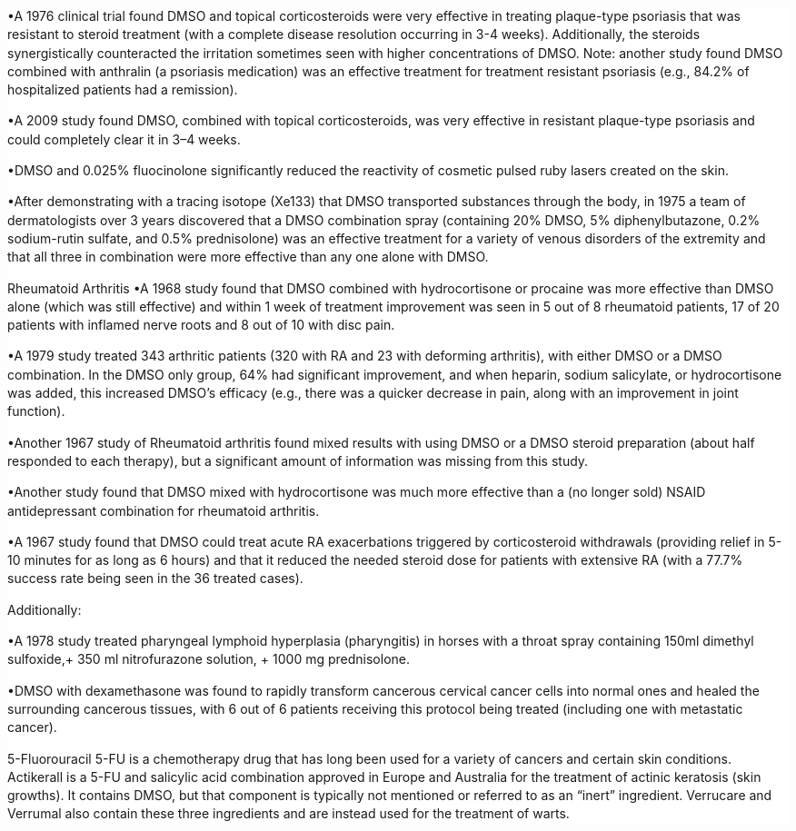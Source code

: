 •A 1976 clinical trial found DMSO and topical corticosteroids were very effective in treating plaque-type psoriasis that was resistant to steroid treatment (with a complete disease resolution occurring in 3-4 weeks). Additionally, the steroids synergistically counteracted the irritation sometimes seen with higher concentrations of DMSO.
Note: another study found DMSO combined with anthralin (a psoriasis medication) was an effective treatment for treatment resistant psoriasis (e.g., 84.2% of hospitalized patients had a remission).

•A 2009 study found DMSO, combined with topical corticosteroids, was very effective in resistant plaque-type psoriasis and could completely clear it in 3–4 weeks.

•DMSO and 0.025% fluocinolone significantly reduced the reactivity of cosmetic pulsed ruby lasers created on the skin.

•After demonstrating with a tracing isotope (Xe133) that DMSO transported substances through the body, in 1975 a team of dermatologists over 3 years discovered that a DMSO combination spray (containing 20% DMSO, 5% diphenylbutazone, 0.2% sodium-rutin sulfate, and 0.5% prednisolone) was an effective treatment for a variety of venous disorders of the extremity and that all three in combination were more effective than any one alone with DMSO.



Rheumatoid Arthritis
•A 1968 study found that DMSO combined with hydrocortisone or procaine was more effective than DMSO alone (which was still effective) and within 1 week of treatment improvement was seen in 5 out of 8 rheumatoid patients, 17 of 20 patients with inflamed nerve roots and 8 out of 10 with disc pain.

•A 1979 study treated 343 arthritic patients (320 with RA and 23 with deforming arthritis), with either DMSO or a DMSO combination. In the DMSO only group, 64% had significant improvement, and when heparin, sodium salicylate, or hydrocortisone was added, this increased DMSO’s efficacy (e.g., there was a quicker decrease in pain, along with an improvement in joint function).

•Another 1967 study of Rheumatoid arthritis found mixed results with using DMSO or a DMSO steroid preparation (about half responded to each therapy), but a significant amount of information was missing from this study.

•Another study found that DMSO mixed with hydrocortisone was much more effective than a (no longer sold) NSAID antidepressant combination for rheumatoid arthritis.

•A 1967 study found that DMSO could treat acute RA exacerbations triggered by corticosteroid withdrawals (providing relief in 5-10 minutes for as long as 6 hours) and that it reduced the needed steroid dose for patients with extensive RA (with a 77.7% success rate being seen in the 36 treated cases).

Additionally:

•A 1978 study treated pharyngeal lymphoid hyperplasia (pharyngitis) in horses with a throat spray containing 150ml dimethyl sulfoxide,+ 350 ml nitrofurazone solution, + 1000 mg prednisolone.

•DMSO with dexamethasone was found to rapidly transform cancerous cervical cancer cells into normal ones and healed the surrounding cancerous tissues, with 6 out of 6 patients receiving this protocol being treated (including one with metastatic cancer).

5-Fluorouracil
5-FU is a chemotherapy drug that has long been used for a variety of cancers and certain skin conditions. Actikerall is a 5-FU and salicylic acid combination approved in Europe and Australia for the treatment of actinic keratosis (skin growths). It contains DMSO, but that component is typically not mentioned or referred to as an “inert” ingredient. Verrucare and Verrumal also contain these three ingredients and are instead used for the treatment of warts.
